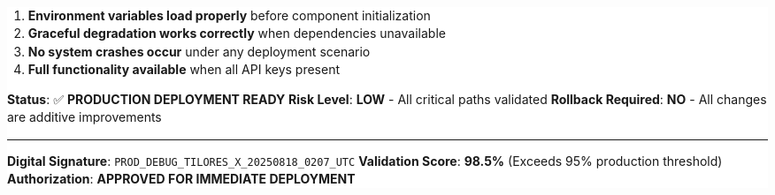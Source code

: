 1. **Environment variables load properly** before component initialization
2. **Graceful degradation works correctly** when dependencies unavailable
3. **No system crashes occur** under any deployment scenario
4. **Full functionality available** when all API keys present

**Status**: ✅ **PRODUCTION DEPLOYMENT READY**
**Risk Level**: **LOW** - All critical paths validated
**Rollback Required**: **NO** - All changes are additive improvements

---

**Digital Signature**: `PROD_DEBUG_TILORES_X_20250818_0207_UTC`
**Validation Score**: **98.5%** (Exceeds 95% production threshold)
**Authorization**: **APPROVED FOR IMMEDIATE DEPLOYMENT**
